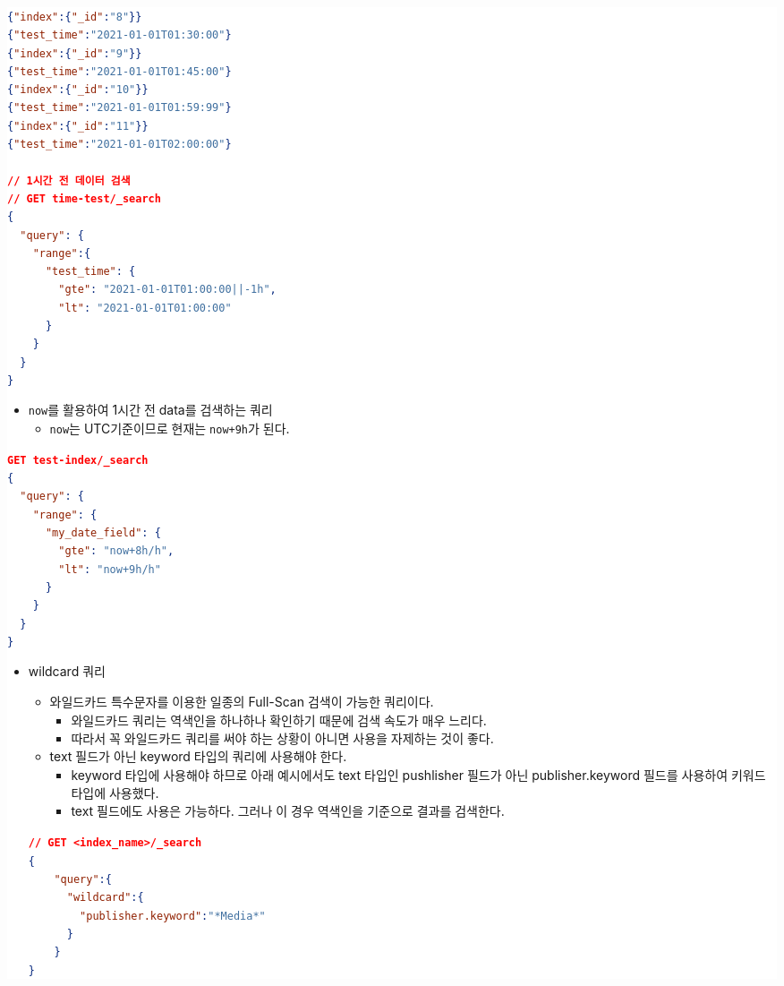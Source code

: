  ```json
  {"index":{"_id":"8"}}
  {"test_time":"2021-01-01T01:30:00"}
  {"index":{"_id":"9"}}
  {"test_time":"2021-01-01T01:45:00"}
  {"index":{"_id":"10"}}
  {"test_time":"2021-01-01T01:59:99"}
  {"index":{"_id":"11"}}
  {"test_time":"2021-01-01T02:00:00"}
  
  // 1시간 전 데이터 검색
  // GET time-test/_search
  {
    "query": {
      "range":{
        "test_time": {
          "gte": "2021-01-01T01:00:00||-1h",
          "lt": "2021-01-01T01:00:00"
        }
      }
    }
  }
  ```
  
  - `now`를 활용하여 1시간 전 data를 검색하는 쿼리
    - `now`는 UTC기준이므로 현재는 `now+9h`가 된다.
  
  ```json
  GET test-index/_search
  {
    "query": {
      "range": {
        "my_date_field": {
          "gte": "now+8h/h",
          "lt": "now+9h/h"
        }
      }
    }
  }
  ```
  




- wildcard 쿼리

  - 와일드카드 특수문자를 이용한 일종의 Full-Scan 검색이 가능한 쿼리이다.
    - 와일드카드 쿼리는 역색인을 하나하나 확인하기 때문에 검색 속도가 매우 느리다.
    - 따라서 꼭 와일드카드 쿼리를 써야 하는 상황이 아니면 사용을 자제하는 것이 좋다.
  - text 필드가 아닌 keyword 타입의 쿼리에 사용해야 한다.
    - keyword 타입에 사용해야 하므로 아래 예시에서도 text 타입인 pushlisher 필드가 아닌 publisher.keyword 필드를 사용하여 키워드 타입에 사용했다.
    - text 필드에도 사용은 가능하다. 그러나 이 경우 역색인을 기준으로 결과를 검색한다.
  
  ```json
  // GET <index_name>/_search
  {
      "query":{
        "wildcard":{
          "publisher.keyword":"*Media*"
        }
      }
  }
  ```
